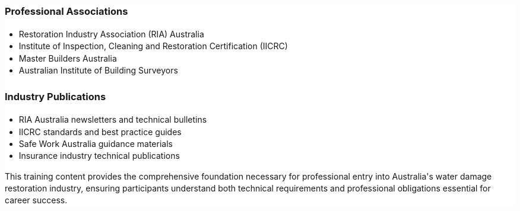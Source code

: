 ### Professional Associations
- Restoration Industry Association (RIA) Australia
- Institute of Inspection, Cleaning and Restoration Certification (IICRC)
- Master Builders Australia
- Australian Institute of Building Surveyors

### Industry Publications
- RIA Australia newsletters and technical bulletins
- IICRC standards and best practice guides
- Safe Work Australia guidance materials
- Insurance industry technical publications

This training content provides the comprehensive foundation necessary for professional entry into Australia's water damage restoration industry, ensuring participants understand both technical requirements and professional obligations essential for career success.